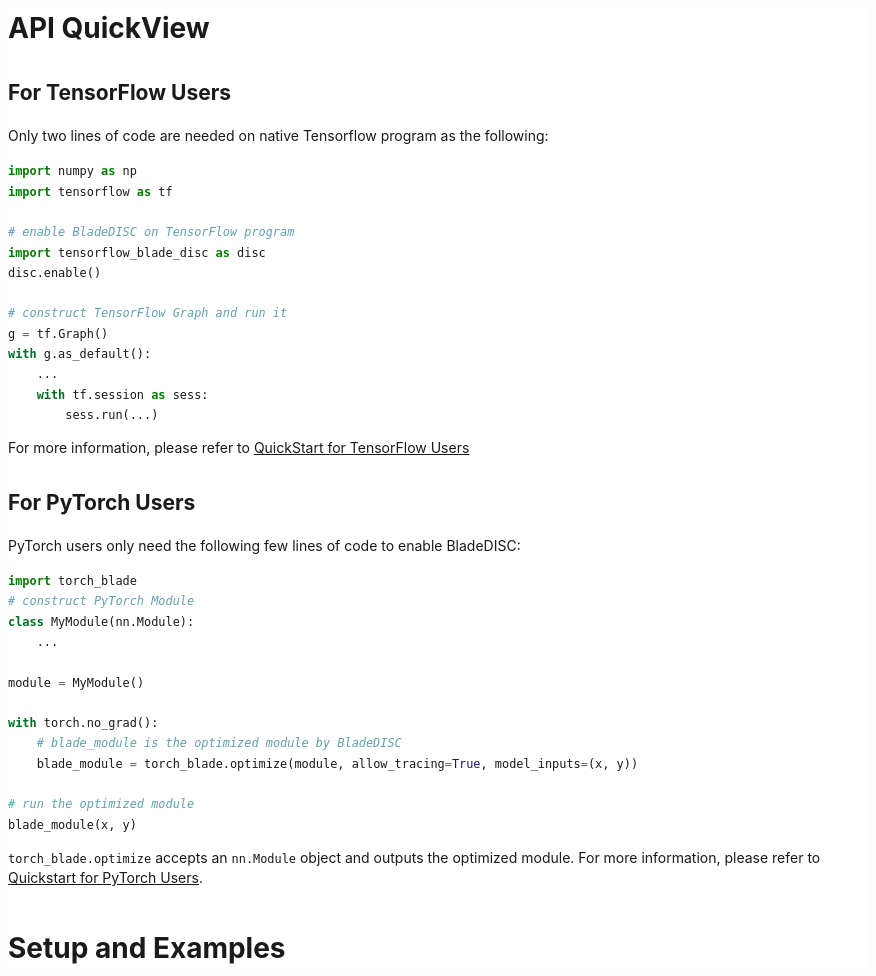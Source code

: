 # API QuickView

## For TensorFlow Users

Only two lines of code are needed on native Tensorflow program as the following:

``` python
import numpy as np
import tensorflow as tf

# enable BladeDISC on TensorFlow program
import tensorflow_blade_disc as disc
disc.enable()

# construct TensorFlow Graph and run it
g = tf.Graph()
with g.as_default():
    ...
    with tf.session as sess:
        sess.run(...)
```

For more information, please refer to [QuickStart for TensorFlow
Users](./docs/quickstart.md#quickstart-for-tensorflow-users)

## For PyTorch Users

PyTorch users only need the following few lines of code to enable
BladeDISC:

``` python
import torch_blade
# construct PyTorch Module
class MyModule(nn.Module):
    ...

module = MyModule()

with torch.no_grad():
    # blade_module is the optimized module by BladeDISC
    blade_module = torch_blade.optimize(module, allow_tracing=True, model_inputs=(x, y))

# run the optimized module
blade_module(x, y)
```

`torch_blade.optimize` accepts an `nn.Module` object and outputs the
optimized module.  For more information, please refer to [Quickstart
for PyTorch Users](./docs/quickstart.md#quickstart-for-pytorch-users).

# Setup and Examples
